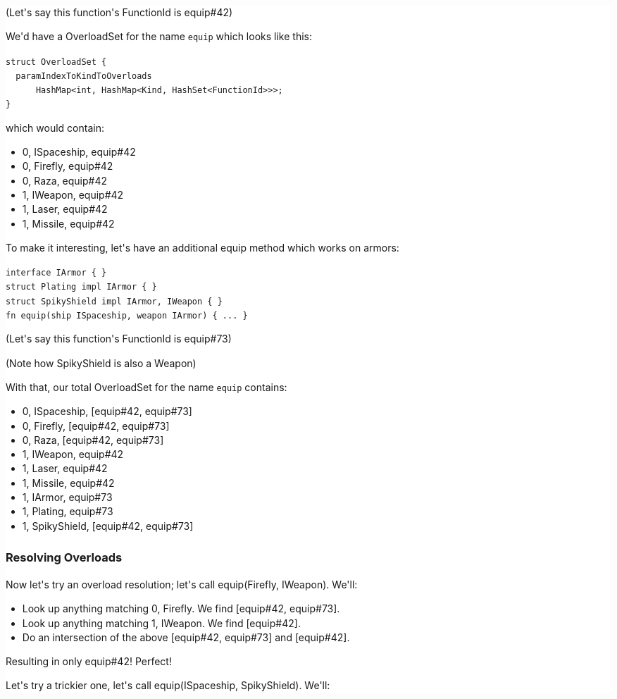 (Let's say this function's FunctionId is equip#42)

We'd have a OverloadSet for the name `equip` which looks like this:

```
struct OverloadSet {
  paramIndexToKindToOverloads
      HashMap<int, HashMap<Kind, HashSet<FunctionId>>>;
}
```

which would contain:

 * 0, ISpaceship, equip#42
 * 0, Firefly, equip#42
 * 0, Raza, equip#42
 * 1, IWeapon, equip#42
 * 1, Laser, equip#42
 * 1, Missile, equip#42

To make it interesting, let's have an additional equip method which
works on armors:

```
interface IArmor { }
struct Plating impl IArmor { }
struct SpikyShield impl IArmor, IWeapon { }
fn equip(ship ISpaceship, weapon IArmor) { ... }
```

(Let's say this function's FunctionId is equip#73)

(Note how SpikyShield is also a Weapon)

With that, our total OverloadSet for the name `equip` contains:

 * 0, ISpaceship, \[equip#42, equip#73\]
 * 0, Firefly, \[equip#42, equip#73\]
 * 0, Raza, \[equip#42, equip#73\]
 * 1, IWeapon, equip#42
 * 1, Laser, equip#42
 * 1, Missile, equip#42
 * 1, IArmor, equip#73
 * 1, Plating, equip#73
 * 1, SpikyShield, \[equip#42, equip#73\]

### Resolving Overloads

Now let's try an overload resolution; let's call equip(Firefly,
IWeapon). We'll:

 * Look up anything matching 0, Firefly. We find \[equip#42, equip#73\].
 * Look up anything matching 1, IWeapon. We find \[equip#42\].
 * Do an intersection of the above \[equip#42, equip#73\] and \[equip#42\].

Resulting in only equip#42! Perfect!

Let's try a trickier one, let's call equip(ISpaceship, SpikyShield).
We'll:
